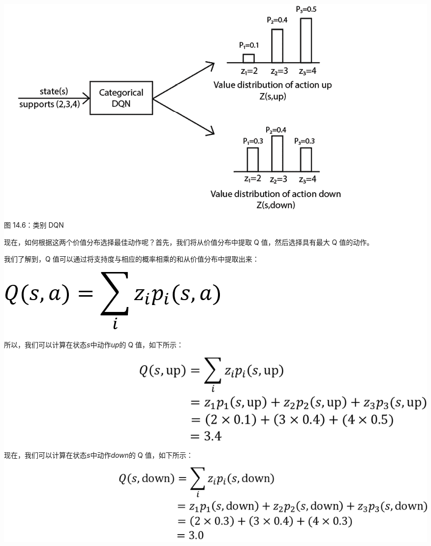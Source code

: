 ![](img/B15558_14_06.png)

图 14.6：类别 DQN

现在，如何根据这两个价值分布选择最佳动作呢？首先，我们将从价值分布中提取 Q 值，然后选择具有最大 Q 值的动作。

我们了解到，Q 值可以通过将支持度与相应的概率相乘的和从价值分布中提取出来：

![](img/B15558_14_027.png)

所以，我们可以计算在状态*s*中动作*up*的 Q 值，如下所示：

![](img/B15558_14_032.png)

现在，我们可以计算在状态*s*中动作*down*的 Q 值，如下所示：

![](img/B15558_14_033.png)

